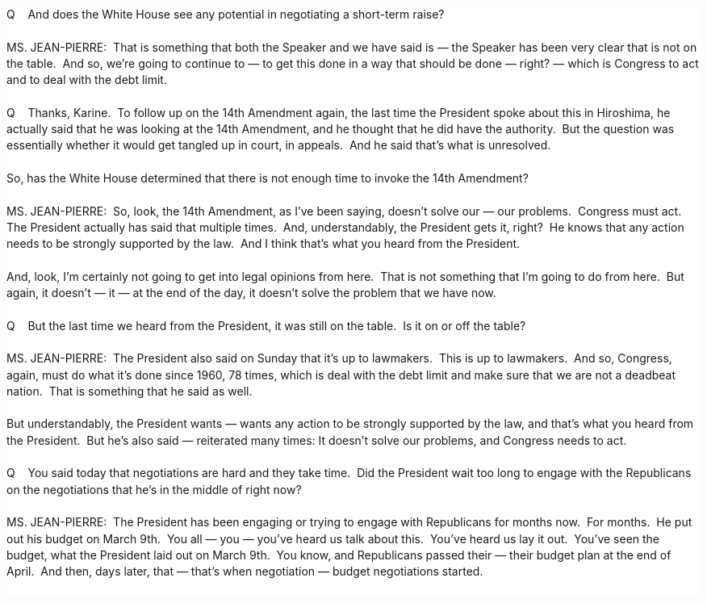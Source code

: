 Q    And does the White House see any potential in negotiating a
short-term raise?  
   
MS. JEAN-PIERRE:  That is something that both the Speaker and we have
said is — the Speaker has been very clear that is not on the table.  And
so, we’re going to continue to — to get this done in a way that should
be done — right? — which is Congress to act and to deal with the debt
limit.  
   
Q    Thanks, Karine.  To follow up on the 14th Amendment again, the last
time the President spoke about this in Hiroshima, he actually said that
he was looking at the 14th Amendment, and he thought that he did have
the authority.  But the question was essentially whether it would get
tangled up in court, in appeals.  And he said that’s what is
unresolved.   
   
So, has the White House determined that there is not enough time to
invoke the 14th Amendment?  
   
MS. JEAN-PIERRE:  So, look, the 14th Amendment, as I’ve been saying,
doesn’t solve our — our problems.  Congress must act.  The President
actually has said that multiple times.  And, understandably, the
President gets it, right?  He knows that any action needs to be strongly
supported by the law.  And I think that’s what you heard from the
President.   
   
And, look, I’m certainly not going to get into legal opinions from
here.  That is not something that I’m going to do from here.  But again,
it doesn’t — it — at the end of the day, it doesn’t solve the problem
that we have now.   
   
Q    But the last time we heard from the President, it was still on the
table.  Is it on or off the table?  
   
MS. JEAN-PIERRE:  The President also said on Sunday that it’s up to
lawmakers.  This is up to lawmakers.  And so, Congress, again, must do
what it’s done since 1960, 78 times, which is deal with the debt limit
and make sure that we are not a deadbeat nation.  That is something that
he said as well.   
   
But understandably, the President wants — wants any action to be
strongly supported by the law, and that’s what you heard from the
President.  But he’s also said — reiterated many times: It doesn’t solve
our problems, and Congress needs to act.  
   
Q    You said today that negotiations are hard and they take time.  Did
the President wait too long to engage with the Republicans on the
negotiations that he’s in the middle of right now?  
   
MS. JEAN-PIERRE:  The President has been engaging or trying to engage
with Republicans for months now.  For months.  He put out his budget on
March 9th.  You all — you — you’ve heard us talk about this.  You’ve
heard us lay it out.  You’ve seen the budget, what the President laid
out on March 9th.  You know, and Republicans passed their — their budget
plan at the end of April.  And then, days later, that — that’s when
negotiation — budget negotiations started.   
   
